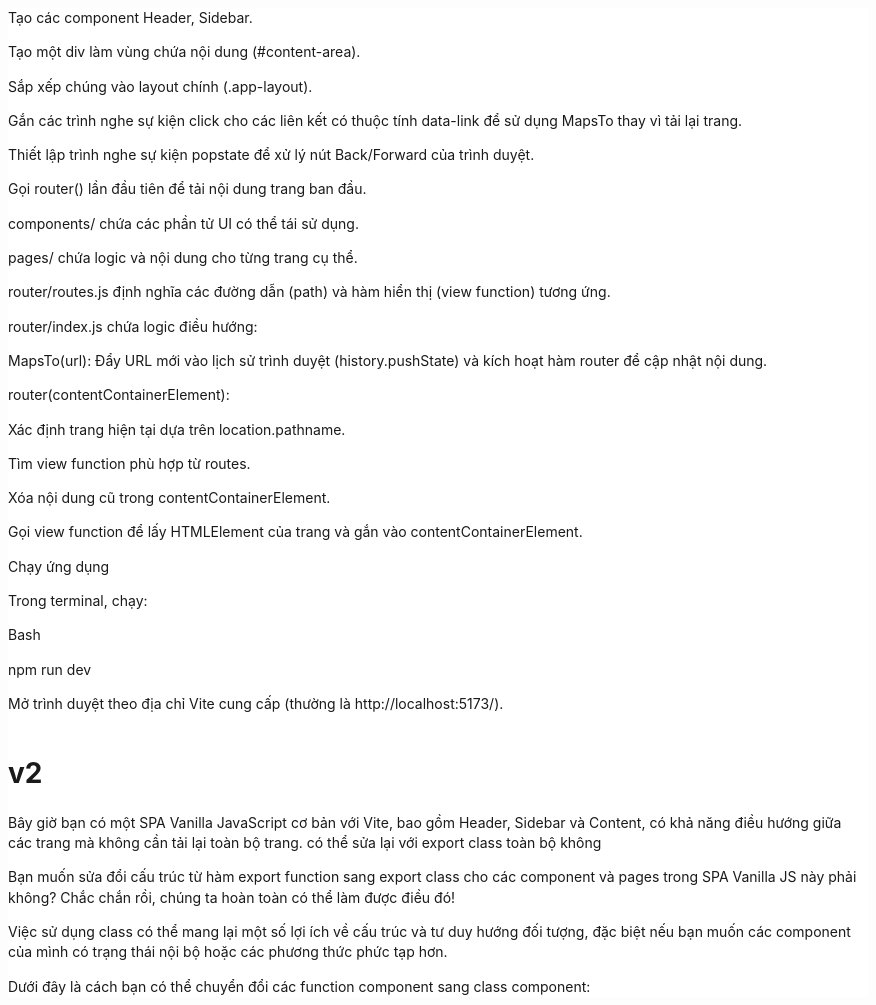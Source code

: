 Tạo các component Header, Sidebar.

Tạo một div làm vùng chứa nội dung (#content-area).

Sắp xếp chúng vào layout chính (.app-layout).

Gắn các trình nghe sự kiện click cho các liên kết có thuộc tính data-link để sử dụng MapsTo thay vì tải lại trang.

Thiết lập trình nghe sự kiện popstate để xử lý nút Back/Forward của trình duyệt.

Gọi router() lần đầu tiên để tải nội dung trang ban đầu.

components/ chứa các phần tử UI có thể tái sử dụng.

pages/ chứa logic và nội dung cho từng trang cụ thể.

router/routes.js định nghĩa các đường dẫn (path) và hàm hiển thị (view function) tương ứng.

router/index.js chứa logic điều hướng:

MapsTo(url): Đẩy URL mới vào lịch sử trình duyệt (history.pushState) và kích hoạt hàm router để cập nhật nội dung.

router(contentContainerElement):

Xác định trang hiện tại dựa trên location.pathname.

Tìm view function phù hợp từ routes.

Xóa nội dung cũ trong contentContainerElement.

Gọi view function để lấy HTMLElement của trang và gắn vào contentContainerElement.

Chạy ứng dụng

Trong terminal, chạy:



Bash



npm run dev

Mở trình duyệt theo địa chỉ Vite cung cấp (thường là http://localhost:5173/).

# v2

Bây giờ bạn có một SPA Vanilla JavaScript cơ bản với Vite, bao gồm Header, Sidebar và Content, có khả năng điều hướng giữa các trang mà không cần tải lại toàn bộ trang. có thể sửa lại với export class toàn bộ không



Bạn muốn sửa đổi cấu trúc từ hàm export function sang export class cho các component và pages trong SPA Vanilla JS này phải không? Chắc chắn rồi, chúng ta hoàn toàn có thể làm được điều đó!

Việc sử dụng class có thể mang lại một số lợi ích về cấu trúc và tư duy hướng đối tượng, đặc biệt nếu bạn muốn các component của mình có trạng thái nội bộ hoặc các phương thức phức tạp hơn.

Dưới đây là cách bạn có thể chuyển đổi các function component sang class component:
